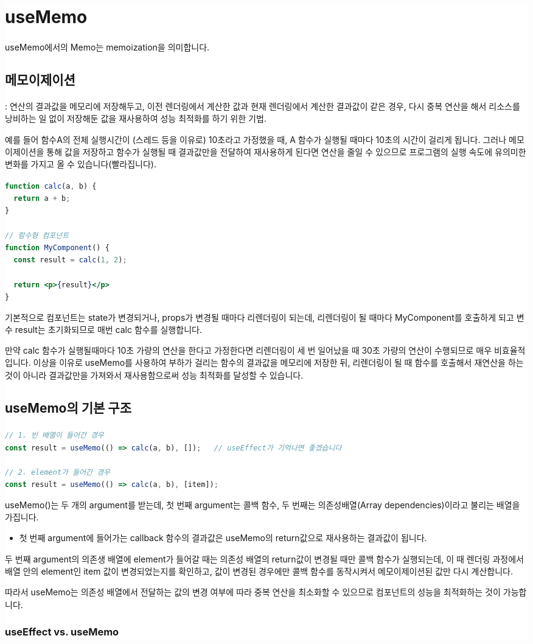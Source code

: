 # useMemo

useMemo에서의 Memo는 memoization을 의미합니다.

## 메모이제이션

: 연산의 결과값을 메모리에 저장해두고, 이전 렌더링에서 계산한 값과 현재 렌더링에서 계산한 결과값이 같은 경우, 다시 중복 연산을 해서 리소스를 낭비하는 일 없이 저장해둔 값을 재사용하여 성능 최적화를 하기 위한 기법.

예를 들어 함수A의 전체 실행시간이 (스레드 등을 이유로) 10초라고 가정했을 때, A 함수가 실행될 때마다 10초의 시간이 걸리게 됩니다. 그러나 메모이제이션을 통해 값을 저장하고 함수가 실행될 때 결과값만을 전달하여 재사용하게 된다면 연산을 줄일 수 있으므로 프로그램의 실행 속도에 유의미한 변화를 가지고 올 수 있습니다(빨라집니다).

```jsx
function calc(a, b) {
  return a + b;
}

// 함수형 컴포넌트
function MyComponent() {
  const result = calc(1, 2);

  return <p>{result}</p>
}
```

기본적으로 컴포넌트는 state가 변경되거나, props가 변경될 때마다 리렌더링이 되는데, 리렌더링이 될 때마다 MyComponent를 호출하게 되고 변수 result는 초기화되므로 매번 calc 함수를 실행합니다.

만약 calc 함수가 실행될때마다 10초 가량의 연산을 한다고 가정한다면
리렌더링이 세 번 일어났을 때 30초 가량의 연산이 수행되므로 매우 비효율적입니다. 이상을 이유로 useMemo를 사용하여 부하가 걸리는 함수의 결과값을 메모리에 저장한 뒤, 리렌더링이 될 때 함수를 호출해서 재연산을 하는 것이 아니라 결과값만을 가져와서 재사용함으로써 성능 최적화를 달성할 수 있습니다.

## useMemo의 기본 구조

```jsx
// 1. 빈 배열이 들어간 경우
const result = useMemo(() => calc(a, b), []);   // useEffect가 기억나면 좋겠습니다

// 2. element가 들어간 경우
const result = useMemo(() => calc(a, b), [item]);
```

useMemo()는 두 개의 argument를 받는데, 첫 번째 argument는 콜백 함수, 두 번째는 의존성배열(Array dependencies)이라고 불리는 배열을 가집니다. 

- 첫 번째 argument에 들어가는 callback 함수의 결과값은 useMemo의 return값으로 재사용하는 결과값이 됩니다.

두 번째 argument의 의존생 배열에 element가 들어갈 때는 의존성 배열의 return값이 변경될 때만 콜백 함수가 실행되는데, 이 때 렌더링 과정에서 배열 안의 element인 item 값이 변경되었는지를 확인하고, 값이 변경된 경우에만 콜백 함수를 동작시켜서 메모이제이션된 값만 다시 계산합니다.

따라서 useMemo는 의존성 배열에서 전달하는 값의 변경 여부에 따라 중복 연산을 최소화할 수 있으므로 컴포넌트의 성능을 최적화하는 것이 가능합니다.

### useEffect vs. useMemo

